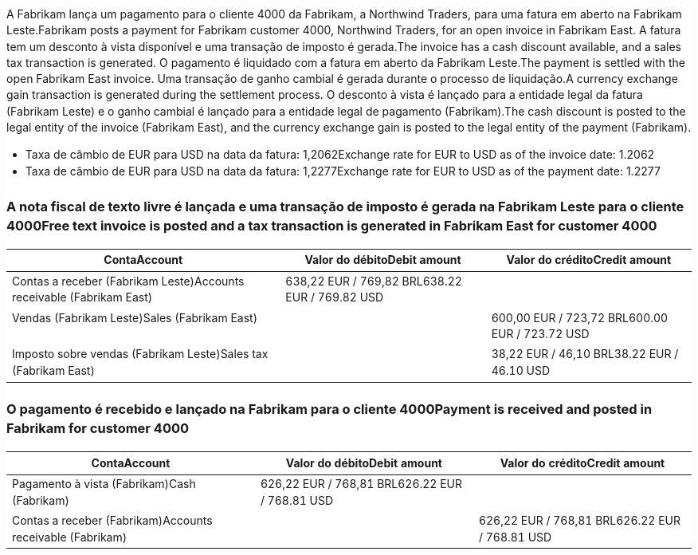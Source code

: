 <span data-ttu-id="5d3ed-270">A Fabrikam lança um pagamento para o cliente 4000 da Fabrikam, a Northwind Traders, para uma fatura em aberto na Fabrikam Leste.</span><span class="sxs-lookup"><span data-stu-id="5d3ed-270">Fabrikam posts a payment for Fabrikam customer 4000, Northwind Traders, for an open invoice in Fabrikam East.</span></span> <span data-ttu-id="5d3ed-271">A fatura tem um desconto à vista disponível e uma transação de imposto é gerada.</span><span class="sxs-lookup"><span data-stu-id="5d3ed-271">The invoice has a cash discount available, and a sales tax transaction is generated.</span></span> <span data-ttu-id="5d3ed-272">O pagamento é liquidado com a fatura em aberto da Fabrikam Leste.</span><span class="sxs-lookup"><span data-stu-id="5d3ed-272">The payment is settled with the open Fabrikam East invoice.</span></span> <span data-ttu-id="5d3ed-273">Uma transação de ganho cambial é gerada durante o processo de liquidação.</span><span class="sxs-lookup"><span data-stu-id="5d3ed-273">A currency exchange gain transaction is generated during the settlement process.</span></span> <span data-ttu-id="5d3ed-274">O desconto à vista é lançado para a entidade legal da fatura (Fabrikam Leste) e o ganho cambial é lançado para a entidade legal de pagamento (Fabrikam).</span><span class="sxs-lookup"><span data-stu-id="5d3ed-274">The cash discount is posted to the legal entity of the invoice (Fabrikam East), and the currency exchange gain is posted to the legal entity of the payment (Fabrikam).</span></span>

-   <span data-ttu-id="5d3ed-275">Taxa de câmbio de EUR para USD na data da fatura: 1,2062</span><span class="sxs-lookup"><span data-stu-id="5d3ed-275">Exchange rate for EUR to USD as of the invoice date: 1.2062</span></span>
-   <span data-ttu-id="5d3ed-276">Taxa de câmbio de EUR para USD na data da fatura: 1,2277</span><span class="sxs-lookup"><span data-stu-id="5d3ed-276">Exchange rate for EUR to USD as of the payment date: 1.2277</span></span>

### <a name="free-text-invoice-is-posted-and-a-tax-transaction-is-generated-in-fabrikam-east-for-customer-4000"></a><span data-ttu-id="5d3ed-277">A nota fiscal de texto livre é lançada e uma transação de imposto é gerada na Fabrikam Leste para o cliente 4000</span><span class="sxs-lookup"><span data-stu-id="5d3ed-277">Free text invoice is posted and a tax transaction is generated in Fabrikam East for customer 4000</span></span>

| <span data-ttu-id="5d3ed-278">Conta</span><span class="sxs-lookup"><span data-stu-id="5d3ed-278">Account</span></span>                             | <span data-ttu-id="5d3ed-279">Valor do débito</span><span class="sxs-lookup"><span data-stu-id="5d3ed-279">Debit amount</span></span>            | <span data-ttu-id="5d3ed-280">Valor do crédito</span><span class="sxs-lookup"><span data-stu-id="5d3ed-280">Credit amount</span></span>           |
|-------------------------------------|-------------------------|-------------------------|
| <span data-ttu-id="5d3ed-281">Contas a receber (Fabrikam Leste)</span><span class="sxs-lookup"><span data-stu-id="5d3ed-281">Accounts receivable (Fabrikam East)</span></span> | <span data-ttu-id="5d3ed-282">638,22 EUR / 769,82 BRL</span><span class="sxs-lookup"><span data-stu-id="5d3ed-282">638.22 EUR / 769.82 USD</span></span> |                         |
| <span data-ttu-id="5d3ed-283">Vendas (Fabrikam Leste)</span><span class="sxs-lookup"><span data-stu-id="5d3ed-283">Sales (Fabrikam East)</span></span>               |                         | <span data-ttu-id="5d3ed-284">600,00 EUR / 723,72 BRL</span><span class="sxs-lookup"><span data-stu-id="5d3ed-284">600.00 EUR / 723.72 USD</span></span> |
| <span data-ttu-id="5d3ed-285">Imposto sobre vendas (Fabrikam Leste)</span><span class="sxs-lookup"><span data-stu-id="5d3ed-285">Sales tax (Fabrikam East)</span></span>           |                         | <span data-ttu-id="5d3ed-286">38,22 EUR / 46,10 BRL</span><span class="sxs-lookup"><span data-stu-id="5d3ed-286">38.22 EUR / 46.10 USD</span></span>   |

### <a name="payment-is-received-and-posted-in-fabrikam-for-customer-4000"></a><span data-ttu-id="5d3ed-287">O pagamento é recebido e lançado na Fabrikam para o cliente 4000</span><span class="sxs-lookup"><span data-stu-id="5d3ed-287">Payment is received and posted in Fabrikam for customer 4000</span></span>

| <span data-ttu-id="5d3ed-288">Conta</span><span class="sxs-lookup"><span data-stu-id="5d3ed-288">Account</span></span>                        | <span data-ttu-id="5d3ed-289">Valor do débito</span><span class="sxs-lookup"><span data-stu-id="5d3ed-289">Debit amount</span></span>            | <span data-ttu-id="5d3ed-290">Valor do crédito</span><span class="sxs-lookup"><span data-stu-id="5d3ed-290">Credit amount</span></span>           |
|--------------------------------|-------------------------|-------------------------|
| <span data-ttu-id="5d3ed-291">Pagamento à vista (Fabrikam)</span><span class="sxs-lookup"><span data-stu-id="5d3ed-291">Cash (Fabrikam)</span></span>                | <span data-ttu-id="5d3ed-292">626,22 EUR / 768,81 BRL</span><span class="sxs-lookup"><span data-stu-id="5d3ed-292">626.22 EUR / 768.81 USD</span></span> |                         |
| <span data-ttu-id="5d3ed-293">Contas a receber (Fabrikam)</span><span class="sxs-lookup"><span data-stu-id="5d3ed-293">Accounts receivable (Fabrikam)</span></span> |                         | <span data-ttu-id="5d3ed-294">626,22 EUR / 768,81 BRL</span><span class="sxs-lookup"><span data-stu-id="5d3ed-294">626.22 EUR / 768.81 USD</span></span> |
